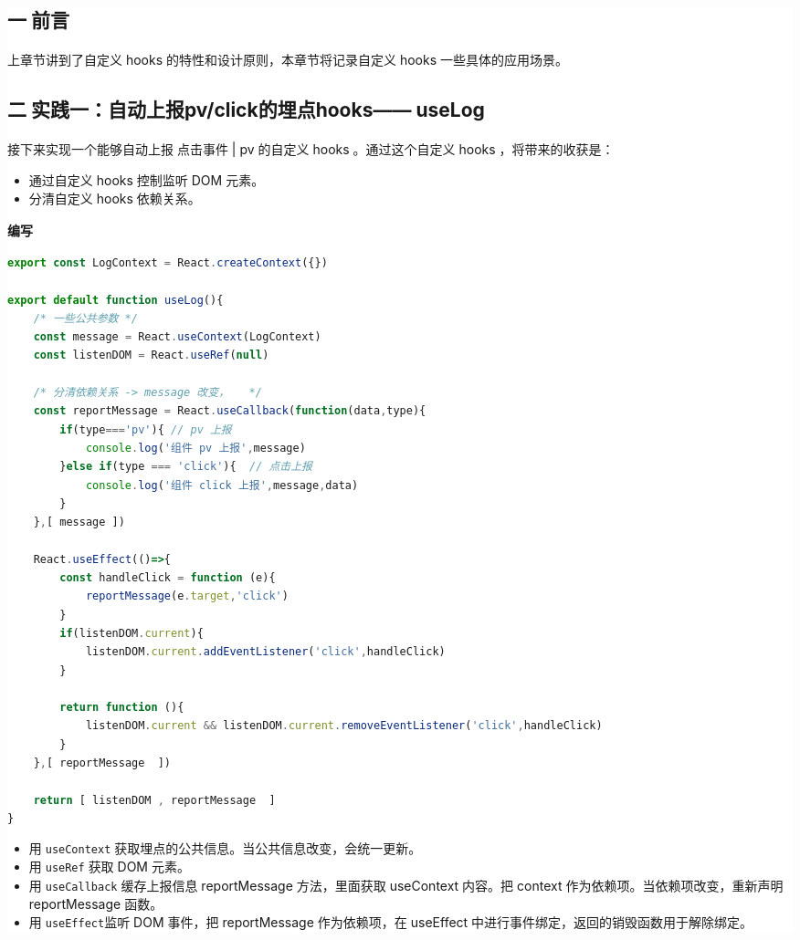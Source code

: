 ## 一 前言

上章节讲到了自定义 hooks 的特性和设计原则，本章节将记录自定义 hooks 一些具体的应用场景。

## 二 实践一：自动上报pv/click的埋点hooks—— useLog

接下来实现一个能够自动上报 点击事件 | pv 的自定义 hooks 。通过这个自定义 hooks ，将带来的收获是：

* 通过自定义 hooks 控制监听 DOM 元素。
* 分清自定义 hooks 依赖关系。

**编写**

````js
export const LogContext = React.createContext({})

export default function useLog(){
    /* 一些公共参数 */
    const message = React.useContext(LogContext)
    const listenDOM = React.useRef(null)

    /* 分清依赖关系 -> message 改变，   */
    const reportMessage = React.useCallback(function(data,type){
        if(type==='pv'){ // pv 上报
            console.log('组件 pv 上报',message)
        }else if(type === 'click'){  // 点击上报
            console.log('组件 click 上报',message,data)
        }
    },[ message ])

    React.useEffect(()=>{
        const handleClick = function (e){
            reportMessage(e.target,'click')
        }
        if(listenDOM.current){
            listenDOM.current.addEventListener('click',handleClick)
        }

        return function (){
            listenDOM.current && listenDOM.current.removeEventListener('click',handleClick)
        }
    },[ reportMessage  ])

    return [ listenDOM , reportMessage  ]
}
````

* 用 `useContext` 获取埋点的公共信息。当公共信息改变，会统一更新。
* 用 `useRef` 获取 DOM 元素。
* 用 `useCallback` 缓存上报信息 reportMessage 方法，里面获取 useContext 内容。把 context 作为依赖项。当依赖项改变，重新声明 reportMessage 函数。
* 用 `useEffect`监听 DOM 事件，把 reportMessage 作为依赖项，在 useEffect 中进行事件绑定，返回的销毁函数用于解除绑定。
